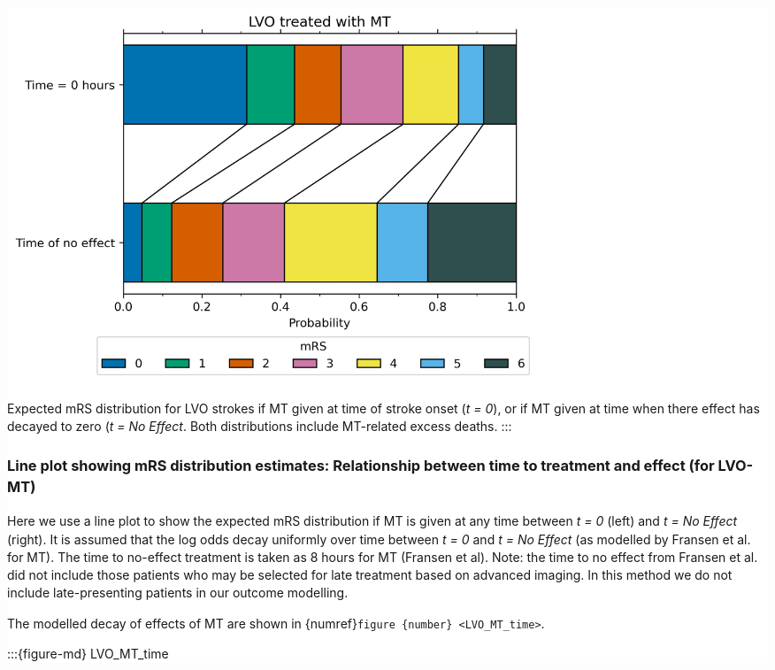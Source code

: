 <img src="./images/dist_bars_LVO_treated_with_MT.jpg" width="600">

Expected mRS distribution for LVO strokes if MT given at time of stroke onset (*t = 0*), or if MT given at time when there effect has decayed to zero (*t = No Effect*. Both distributions include MT-related excess deaths.
:::

### Line plot showing mRS distribution estimates: Relationship between time to treatment and effect (for LVO-MT)

Here we use a line plot to show the expected mRS distribution if MT is given at any time between *t = 0* (left) and *t = No Effect* (right). It is assumed that the log odds decay uniformly over time between *t = 0* and *t = No Effect* (as modelled by Fransen et al. for MT). The time to no-effect treatment is taken as 8 hours for MT (Fransen et al). Note: the time to no effect from Fransen et al. did not include those patients who may be selected for late treatment based on advanced imaging. In this method we do not include late-presenting patients in our outcome modelling.

The modelled decay of effects of MT are shown in {numref}`figure {number} <LVO_MT_time>`. 

:::{figure-md} LVO_MT_time